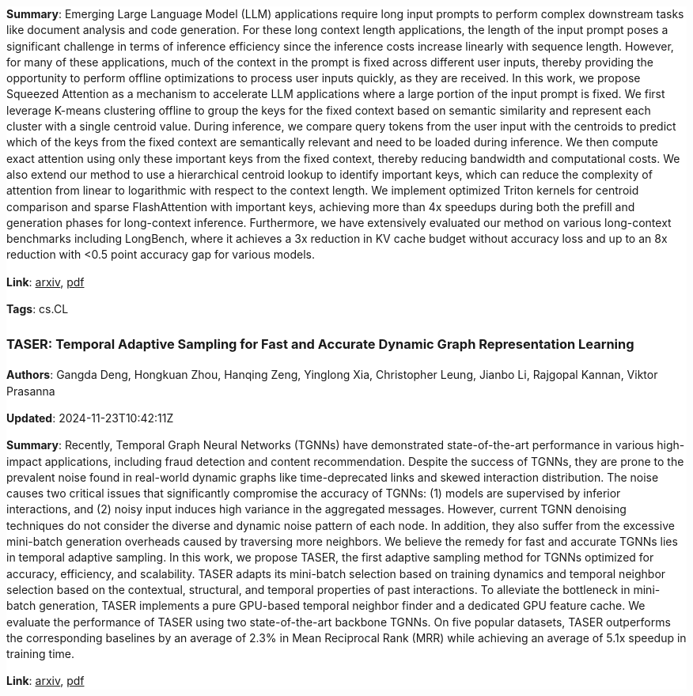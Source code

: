 **Summary**: Emerging Large Language Model (LLM) applications require long input prompts to perform complex downstream tasks like document analysis and code generation. For these long context length applications, the length of the input prompt poses a significant challenge in terms of inference efficiency since the inference costs increase linearly with sequence length. However, for many of these applications, much of the context in the prompt is fixed across different user inputs, thereby providing the opportunity to perform offline optimizations to process user inputs quickly, as they are received. In this work, we propose Squeezed Attention as a mechanism to accelerate LLM applications where a large portion of the input prompt is fixed. We first leverage K-means clustering offline to group the keys for the fixed context based on semantic similarity and represent each cluster with a single centroid value. During inference, we compare query tokens from the user input with the centroids to predict which of the keys from the fixed context are semantically relevant and need to be loaded during inference. We then compute exact attention using only these important keys from the fixed context, thereby reducing bandwidth and computational costs. We also extend our method to use a hierarchical centroid lookup to identify important keys, which can reduce the complexity of attention from linear to logarithmic with respect to the context length. We implement optimized Triton kernels for centroid comparison and sparse FlashAttention with important keys, achieving more than 4x speedups during both the prefill and generation phases for long-context inference. Furthermore, we have extensively evaluated our method on various long-context benchmarks including LongBench, where it achieves a 3x reduction in KV cache budget without accuracy loss and up to an 8x reduction with <0.5 point accuracy gap for various models.

**Link**: [arxiv](http://arxiv.org/abs/2411.09688v2),  [pdf](http://arxiv.org/pdf/2411.09688v2)

**Tags**: cs.CL 



### TASER: Temporal Adaptive Sampling for Fast and Accurate Dynamic Graph   Representation Learning
**Authors**: Gangda Deng, Hongkuan Zhou, Hanqing Zeng, Yinglong Xia, Christopher Leung, Jianbo Li, Rajgopal Kannan, Viktor Prasanna

**Updated**: 2024-11-23T10:42:11Z

**Summary**: Recently, Temporal Graph Neural Networks (TGNNs) have demonstrated state-of-the-art performance in various high-impact applications, including fraud detection and content recommendation. Despite the success of TGNNs, they are prone to the prevalent noise found in real-world dynamic graphs like time-deprecated links and skewed interaction distribution. The noise causes two critical issues that significantly compromise the accuracy of TGNNs: (1) models are supervised by inferior interactions, and (2) noisy input induces high variance in the aggregated messages. However, current TGNN denoising techniques do not consider the diverse and dynamic noise pattern of each node. In addition, they also suffer from the excessive mini-batch generation overheads caused by traversing more neighbors. We believe the remedy for fast and accurate TGNNs lies in temporal adaptive sampling. In this work, we propose TASER, the first adaptive sampling method for TGNNs optimized for accuracy, efficiency, and scalability. TASER adapts its mini-batch selection based on training dynamics and temporal neighbor selection based on the contextual, structural, and temporal properties of past interactions. To alleviate the bottleneck in mini-batch generation, TASER implements a pure GPU-based temporal neighbor finder and a dedicated GPU feature cache. We evaluate the performance of TASER using two state-of-the-art backbone TGNNs. On five popular datasets, TASER outperforms the corresponding baselines by an average of 2.3% in Mean Reciprocal Rank (MRR) while achieving an average of 5.1x speedup in training time.

**Link**: [arxiv](http://arxiv.org/abs/2402.05396v3),  [pdf](http://arxiv.org/pdf/2402.05396v3)
